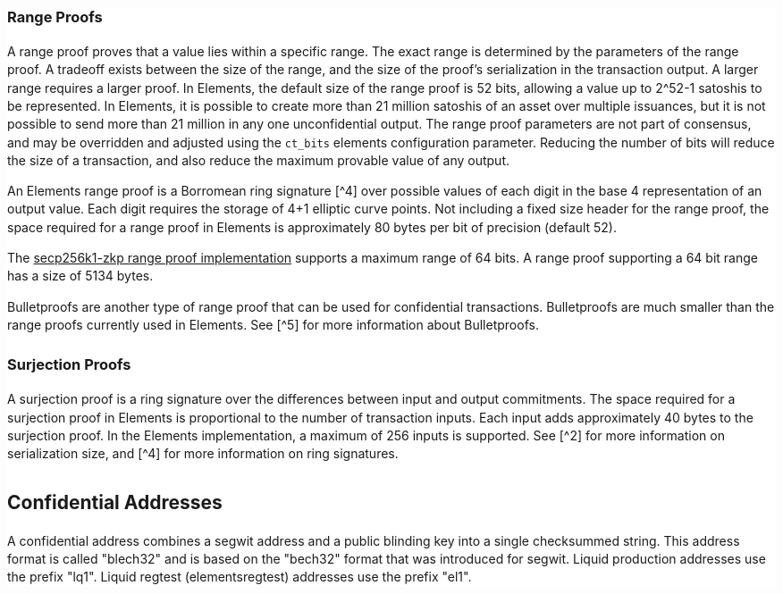
### Range Proofs

A range proof proves that a value lies within a specific range. The
exact range is determined by the parameters of the range proof. A
tradeoff exists between the size of the range, and the size of the
proof’s serialization in the transaction output.  A larger range
requires a larger proof. In Elements, the default size of the range
proof is 52 bits, allowing a value up to 2^52-1 satoshis to be
represented. In Elements, it is possible to create more than 21
million satoshis of an asset over multiple issuances, but it is not
possible to send more than 21 million in any one unconfidential output.  The range
proof parameters are not part of consensus, and may be overridden and
adjusted using the `ct_bits` elements configuration parameter. Reducing
the number of bits will reduce the size of a transaction, and  also
reduce the maximum provable value of any output.

An Elements range proof is a Borromean ring signature [^4] over
possible values of each digit in the base 4 representation of an
output value. Each digit requires the storage of 4+1 elliptic curve
points. Not including a fixed size header for the range proof, the
space required for a range proof in Elements is approximately 80 bytes
per bit of precision (default 52).

The [secp256k1-zkp range proof implementation](https://github.com/BlockstreamResearch/secp256k1-zkp/blob/master/include/secp256k1_rangeproof.h)
supports a maximum range of 64 bits. A range proof supporting a 64 bit
range has a size of 5134 bytes.

Bulletproofs are another type of range proof that can be used for
confidential transactions. Bulletproofs are much smaller than the
range proofs currently used in Elements. See [^5] for more
information about Bulletproofs.


### Surjection Proofs

A surjection proof is a ring signature over the differences between
input and output commitments. The space required for a surjection
proof in Elements is proportional to the number of transaction inputs.
Each input adds approximately 40 bytes to the surjection proof.  In
the Elements implementation, a maximum of 256 inputs is supported. See
[^2] for more information on serialization size, and [^4] for more
information on ring signatures.


## Confidential Addresses

A confidential address combines a segwit address and a public blinding
key into a single checksummed string. This address format is called
"blech32" and is based on the "bech32" format that was introduced for
segwit. Liquid production addresses use the prefix "lq1". Liquid
regtest (elementsregtest) addresses use the prefix "el1".
